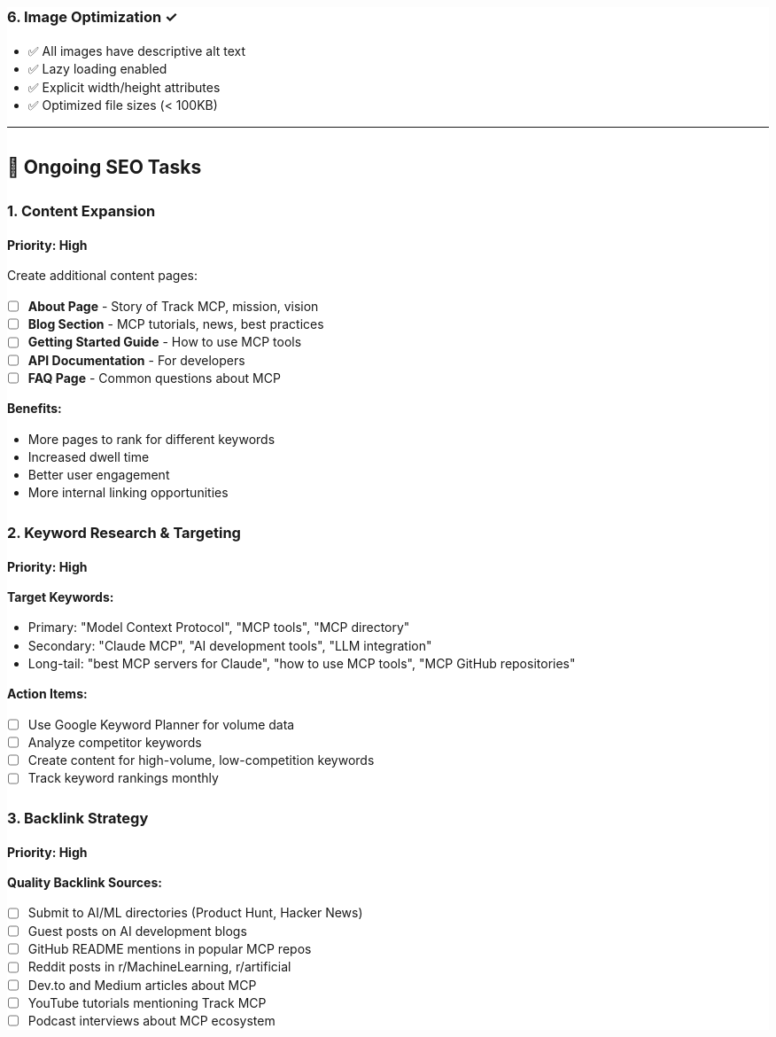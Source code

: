 ### 6. Image Optimization ✓
- ✅ All images have descriptive alt text
- ✅ Lazy loading enabled
- ✅ Explicit width/height attributes
- ✅ Optimized file sizes (< 100KB)

---

## 🎯 Ongoing SEO Tasks

### 1. Content Expansion
**Priority: High**

Create additional content pages:
- [ ] **About Page** - Story of Track MCP, mission, vision
- [ ] **Blog Section** - MCP tutorials, news, best practices
- [ ] **Getting Started Guide** - How to use MCP tools
- [ ] **API Documentation** - For developers
- [ ] **FAQ Page** - Common questions about MCP

**Benefits:**
- More pages to rank for different keywords
- Increased dwell time
- Better user engagement
- More internal linking opportunities

### 2. Keyword Research & Targeting
**Priority: High**

**Target Keywords:**
- Primary: "Model Context Protocol", "MCP tools", "MCP directory"
- Secondary: "Claude MCP", "AI development tools", "LLM integration"
- Long-tail: "best MCP servers for Claude", "how to use MCP tools", "MCP GitHub repositories"

**Action Items:**
- [ ] Use Google Keyword Planner for volume data
- [ ] Analyze competitor keywords
- [ ] Create content for high-volume, low-competition keywords
- [ ] Track keyword rankings monthly

### 3. Backlink Strategy
**Priority: High**

**Quality Backlink Sources:**
- [ ] Submit to AI/ML directories (Product Hunt, Hacker News)
- [ ] Guest posts on AI development blogs
- [ ] GitHub README mentions in popular MCP repos
- [ ] Reddit posts in r/MachineLearning, r/artificial
- [ ] Dev.to and Medium articles about MCP
- [ ] YouTube tutorials mentioning Track MCP
- [ ] Podcast interviews about MCP ecosystem
